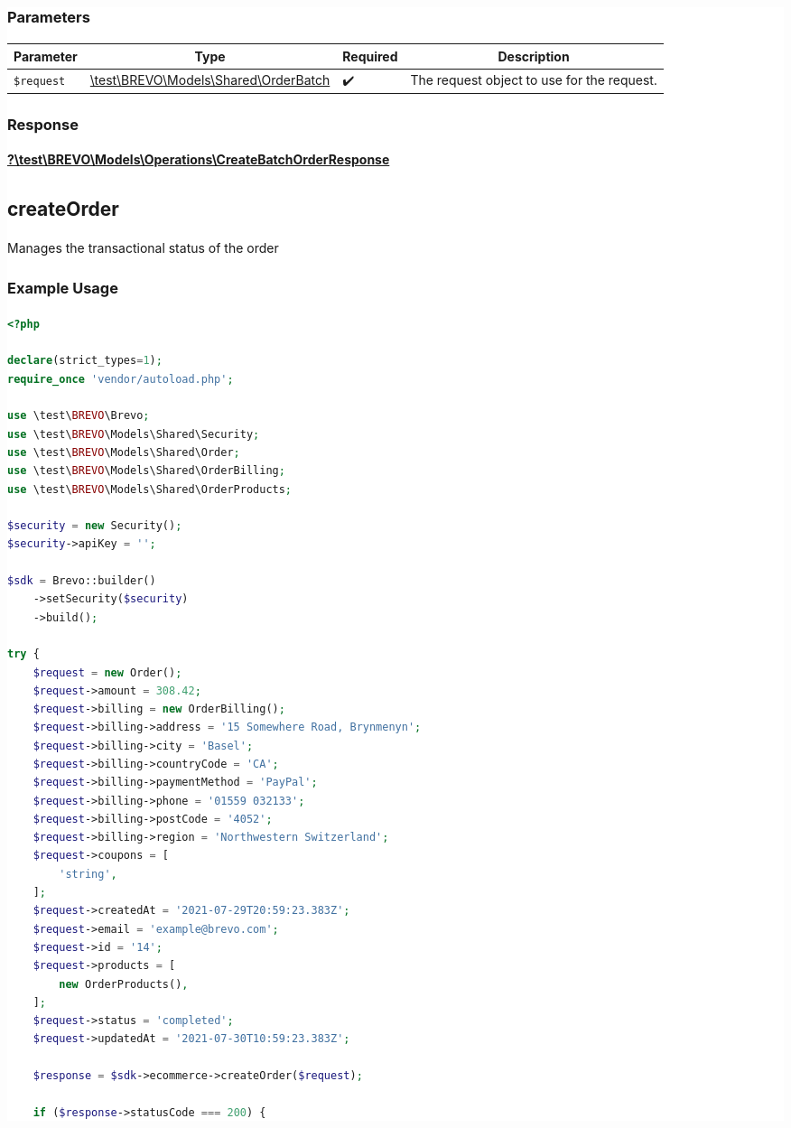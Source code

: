 ### Parameters

| Parameter                                                                 | Type                                                                      | Required                                                                  | Description                                                               |
| ------------------------------------------------------------------------- | ------------------------------------------------------------------------- | ------------------------------------------------------------------------- | ------------------------------------------------------------------------- |
| `$request`                                                                | [\test\BREVO\Models\Shared\OrderBatch](../../models/shared/OrderBatch.md) | :heavy_check_mark:                                                        | The request object to use for the request.                                |


### Response

**[?\test\BREVO\Models\Operations\CreateBatchOrderResponse](../../models/operations/CreateBatchOrderResponse.md)**


## createOrder

Manages the transactional status of the order

### Example Usage

```php
<?php

declare(strict_types=1);
require_once 'vendor/autoload.php';

use \test\BREVO\Brevo;
use \test\BREVO\Models\Shared\Security;
use \test\BREVO\Models\Shared\Order;
use \test\BREVO\Models\Shared\OrderBilling;
use \test\BREVO\Models\Shared\OrderProducts;

$security = new Security();
$security->apiKey = '';

$sdk = Brevo::builder()
    ->setSecurity($security)
    ->build();

try {
    $request = new Order();
    $request->amount = 308.42;
    $request->billing = new OrderBilling();
    $request->billing->address = '15 Somewhere Road, Brynmenyn';
    $request->billing->city = 'Basel';
    $request->billing->countryCode = 'CA';
    $request->billing->paymentMethod = 'PayPal';
    $request->billing->phone = '01559 032133';
    $request->billing->postCode = '4052';
    $request->billing->region = 'Northwestern Switzerland';
    $request->coupons = [
        'string',
    ];
    $request->createdAt = '2021-07-29T20:59:23.383Z';
    $request->email = 'example@brevo.com';
    $request->id = '14';
    $request->products = [
        new OrderProducts(),
    ];
    $request->status = 'completed';
    $request->updatedAt = '2021-07-30T10:59:23.383Z';

    $response = $sdk->ecommerce->createOrder($request);

    if ($response->statusCode === 200) {
```